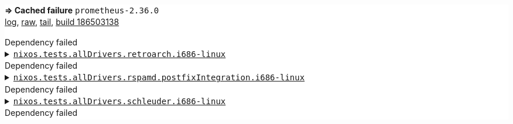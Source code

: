 <b>=> Cached failure</b> <tt>prometheus-2.36.0</tt> <br /> <a href='https://hydra.nixos.org/build/187071785/nixlog/1'>log</a>, <a href='https://hydra.nixos.org/build/187071785/nixlog/1/raw'>raw</a>, <a href='https://hydra.nixos.org/build/187071785/nixlog/1/tail'>tail</a>, <a href='https://hydra.nixos.org/build/186503138'>build 186503138</a>
</li>
</ul>
</details>
</td>
<td>Dependency failed</td>
</tr>
<tr>
<td>
<details><summary>
<tt><a href='https://hydra.nixos.org/build/186930452'>nixos.tests.allDrivers.retroarch.i686-linux</a></tt>
</summary></details>
</td>
<td>Dependency failed</td>
</tr>
<tr>
<td>
<details><summary>
<tt><a href='https://hydra.nixos.org/build/187070217'>nixos.tests.allDrivers.rspamd.postfixIntegration.i686-linux</a></tt>
</summary></details>
</td>
<td>Dependency failed</td>
</tr>
<tr>
<td>
<details><summary>
<tt><a href='https://hydra.nixos.org/build/187071264'>nixos.tests.allDrivers.schleuder.i686-linux</a></tt>
</summary></details>
</td>
<td>Dependency failed</td>
</tr>